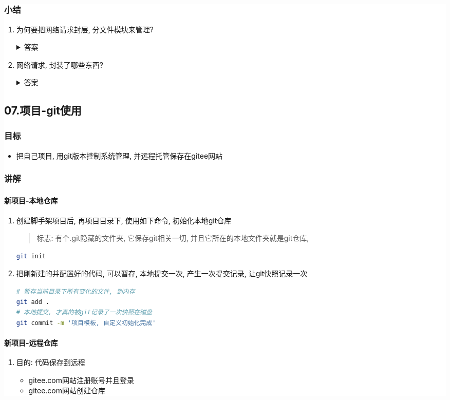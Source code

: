 
### 小结

1. 为何要把网络请求封层, 分文件模块来管理?

   <details><summary>答案</summary></details>

2. 网络请求, 封装了哪些东西?

   <details><summary>答案</summary></details>



## 07.项目-git使用

### 目标

* 把自己项目, 用git版本控制系统管理, 并远程托管保存在gitee网站



### 讲解

#### 新项目-本地仓库

1. 创建脚手架项目后, 再项目目录下, 使用如下命令, 初始化本地git仓库

   > 标志: 有个.git隐藏的文件夹, 它保存git相关一切, 并且它所在的本地文件夹就是git仓库, 

   ```bash
   git init
   ```

2. 把刚新建的并配置好的代码, 可以暂存, 本地提交一次, 产生一次提交记录, 让git快照记录一次

   ```bash
   # 暂存当前目录下所有变化的文件, 到内存
   git add . 
   # 本地提交, 才真的被git记录了一次快照在磁盘
   git commit -m '项目模板, 自定义初始化完成'
   ```

#### 新项目-远程仓库

1. 目的: 代码保存到远程

   * gitee.com网站注册账号并且登录
   * gitee.com网站创建仓库
